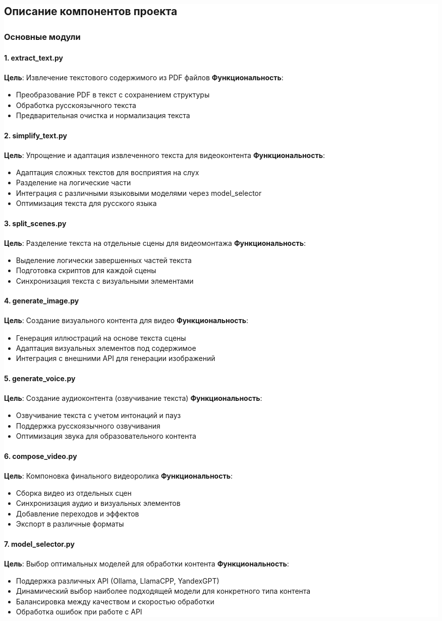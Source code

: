 ## Описание компонентов проекта

### Основные модули

#### 1. extract_text.py
**Цель**: Извлечение текстового содержимого из PDF файлов
**Функциональность**:
- Преобразование PDF в текст с сохранением структуры
- Обработка русскоязычного текста
- Предварительная очистка и нормализация текста

#### 2. simplify_text.py
**Цель**: Упрощение и адаптация извлеченного текста для видеоконтента
**Функциональность**:
- Адаптация сложных текстов для восприятия на слух
- Разделение на логические части
- Интеграция с различными языковыми моделями через model_selector
- Оптимизация текста для русского языка

#### 3. split_scenes.py
**Цель**: Разделение текста на отдельные сцены для видеомонтажа
**Функциональность**:
- Выделение логически завершенных частей текста
- Подготовка скриптов для каждой сцены
- Синхронизация текста с визуальными элементами

#### 4. generate_image.py
**Цель**: Создание визуального контента для видео
**Функциональность**:
- Генерация иллюстраций на основе текста сцены
- Адаптация визуальных элементов под содержимое
- Интеграция с внешними API для генерации изображений

#### 5. generate_voice.py
**Цель**: Создание аудиоконтента (озвучивание текста)
**Функциональность**:
- Озвучивание текста с учетом интонаций и пауз
- Поддержка русскоязычного озвучивания
- Оптимизация звука для образовательного контента

#### 6. compose_video.py
**Цель**: Компоновка финального видеоролика
**Функциональность**:
- Сборка видео из отдельных сцен
- Синхронизация аудио и визуальных элементов
- Добавление переходов и эффектов
- Экспорт в различные форматы

#### 7. model_selector.py
**Цель**: Выбор оптимальных моделей для обработки контента
**Функциональность**:
- Поддержка различных API (Ollama, LlamaCPP, YandexGPT)
- Динамический выбор наиболее подходящей модели для конкретного типа контента
- Балансировка между качеством и скоростью обработки
- Обработка ошибок при работе с API
